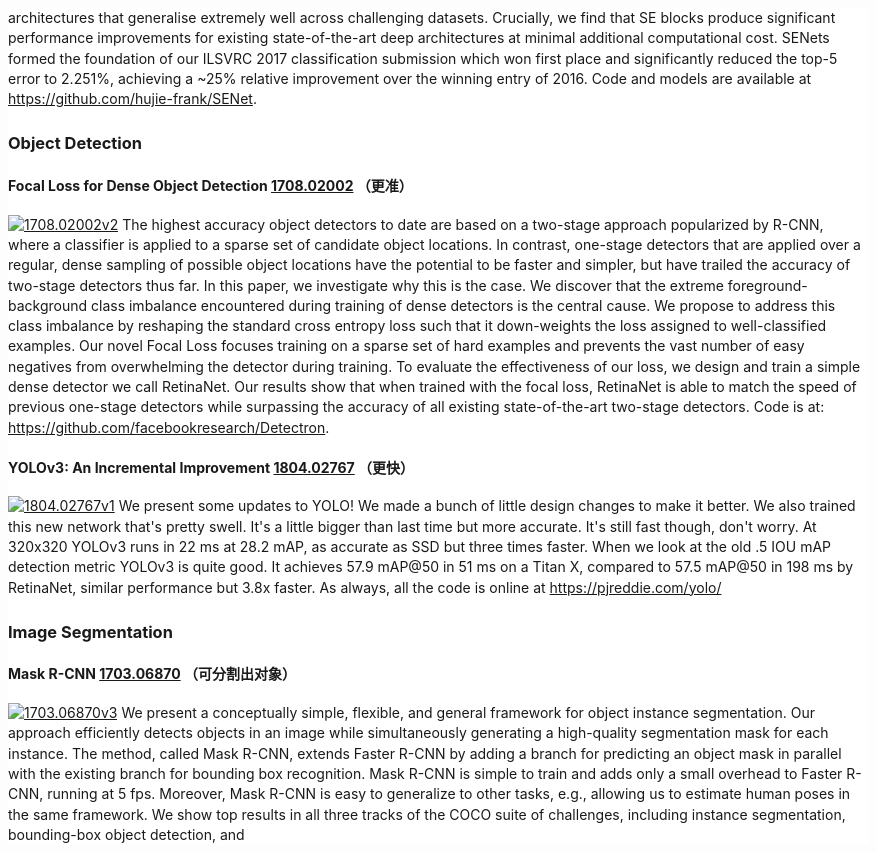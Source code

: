 architectures that generalise extremely well across challenging datasets.
Crucially, we find that SE blocks produce significant performance improvements
for existing state-of-the-art deep architectures at minimal additional
computational cost. SENets formed the foundation of our ILSVRC 2017
classification submission which won first place and significantly reduced the
top-5 error to 2.251%, achieving a ~25% relative improvement over the winning
entry of 2016. Code and models are available at
https://github.com/hujie-frank/SENet.

### Object Detection

#### Focal Loss for Dense Object Detection <a href="http://arxiv.org/abs/1708.02002" target="_blank">1708.02002</a> （更准）
<a href="http://arxiv.org/abs/1708.02002" target="_blank">![1708.02002v2](http://www.arxiv-sanity.com/static/thumbs/1708.02002v2.pdf.jpg)</a>
The highest accuracy object detectors to date are based on a two-stage
approach popularized by R-CNN, where a classifier is applied to a sparse set of
candidate object locations. In contrast, one-stage detectors that are applied
over a regular, dense sampling of possible object locations have the potential
to be faster and simpler, but have trailed the accuracy of two-stage detectors
thus far. In this paper, we investigate why this is the case. We discover that
the extreme foreground-background class imbalance encountered during training
of dense detectors is the central cause. We propose to address this class
imbalance by reshaping the standard cross entropy loss such that it
down-weights the loss assigned to well-classified examples. Our novel Focal
Loss focuses training on a sparse set of hard examples and prevents the vast
number of easy negatives from overwhelming the detector during training. To
evaluate the effectiveness of our loss, we design and train a simple dense
detector we call RetinaNet. Our results show that when trained with the focal
loss, RetinaNet is able to match the speed of previous one-stage detectors
while surpassing the accuracy of all existing state-of-the-art two-stage
detectors. Code is at: https://github.com/facebookresearch/Detectron.

#### YOLOv3: An Incremental Improvement <a href="http://arxiv.org/abs/1804.02767" target="_blank">1804.02767</a> （更快）
<a href="http://arxiv.org/abs/1804.02767" target="_blank">![1804.02767v1](http://www.arxiv-sanity.com/static/thumbs/1804.02767v1.pdf.jpg)</a>
We present some updates to YOLO! We made a bunch of little design changes to
make it better. We also trained this new network that's pretty swell. It's a
little bigger than last time but more accurate. It's still fast though, don't
worry. At 320x320 YOLOv3 runs in 22 ms at 28.2 mAP, as accurate as SSD but
three times faster. When we look at the old .5 IOU mAP detection metric YOLOv3
is quite good. It achieves 57.9 mAP@50 in 51 ms on a Titan X, compared to 57.5
mAP@50 in 198 ms by RetinaNet, similar performance but 3.8x faster. As always,
all the code is online at https://pjreddie.com/yolo/

### Image Segmentation

#### Mask R-CNN <a href="http://arxiv.org/abs/1703.06870" target="_blank">1703.06870</a> （可分割出对象）
<a href="http://arxiv.org/abs/1703.06870" target="_blank">![1703.06870v3](http://www.arxiv-sanity.com/static/thumbs/1703.06870v3.pdf.jpg)</a>
We present a conceptually simple, flexible, and general framework for object
instance segmentation. Our approach efficiently detects objects in an image
while simultaneously generating a high-quality segmentation mask for each
instance. The method, called Mask R-CNN, extends Faster R-CNN by adding a
branch for predicting an object mask in parallel with the existing branch for
bounding box recognition. Mask R-CNN is simple to train and adds only a small
overhead to Faster R-CNN, running at 5 fps. Moreover, Mask R-CNN is easy to
generalize to other tasks, e.g., allowing us to estimate human poses in the
same framework. We show top results in all three tracks of the COCO suite of
challenges, including instance segmentation, bounding-box object detection, and